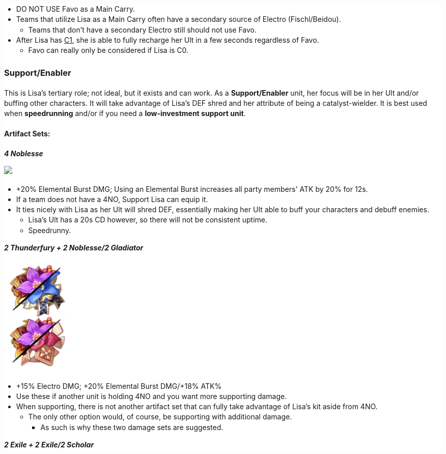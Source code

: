 * DO NOT USE Favo as a Main Carry.
* Teams that utilize Lisa as a Main Carry often have a secondary source of Electro \(Fischl/Beidou\).
  * Teams that don’t have a secondary Electro still should not use Favo.
* After Lisa has [C1](https://docs.google.com/document/d/11_fWA4QOjBKt8vQ7F8zRxRTPjQEAyeJEOUmdXOmjdMk/edit#heading=h.9jejsrvhntq9), she is able to fully recharge her Ult in a few seconds regardless of Favo.
  * Favo can really only be considered if Lisa is C0.

### Support/Enabler

This is Lisa’s tertiary role; not ideal, but it exists and can work. As a **Support/Enabler** unit, her focus will be in her Ult and/or buffing other characters. It will take advantage of Lisa’s DEF shred and her attribute of being a catalyst-wielder. It is best used when **speedrunning** and/or if you need a **low-investment support unit**.

#### **Artifact Sets:**

_**4 Noblesse**_

![](https://lh3.googleusercontent.com/wzSqxZuciyjS9c2PjAHmATK0K02KEziA9LQifvvKMlFdKcXzt_XJfb2P-1PT_Jz8mwjs8ypNwfsrUWTFoIM2NK3wzcLaKTliyUEV81ITabdIJNrWyAMYj7K4TbfRn_1zMRE3QjM_)

* +20% Elemental Burst DMG; Using an Elemental Burst increases all party members' ATK by 20% for 12s.
* If a team does not have a 4NO, Support Lisa can equip it.
* It ties nicely with Lisa as her Ult will shred DEF, essentially making her UIt able to buff your characters and debuff enemies.
  * Lisa’s Ult has a 20s CD however, so there will not be consistent uptime.
  * Speedrunny.

_**2 Thunderfury + 2 Noblesse/2 Gladiator**_

![](../../.gitbook/assets/image%20%2853%29.png)

* +15% Electro DMG; +20% Elemental Burst DMG/+18% ATK%
* Use these if another unit is holding 4NO and you want more supporting damage.
* When supporting, there is not another artifact set that can fully take advantage of Lisa’s kit aside from 4NO.
  * The only other option would, of course, be supporting with additional damage.
    * As such is why these two damage sets are suggested.

_**2 Exile + 2 Exile/2 Scholar**_
